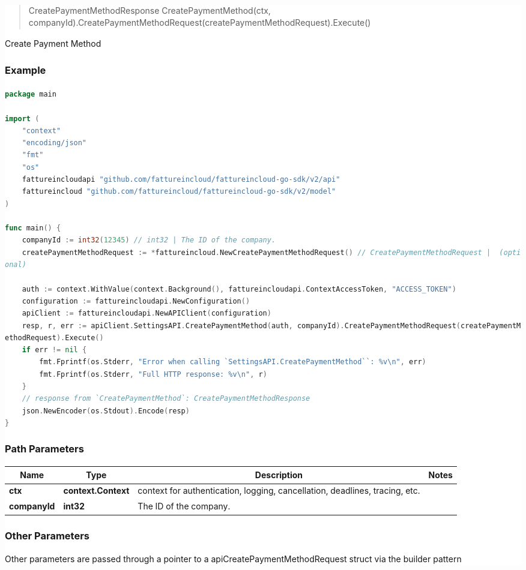 > CreatePaymentMethodResponse CreatePaymentMethod(ctx, companyId).CreatePaymentMethodRequest(createPaymentMethodRequest).Execute()

Create Payment Method



### Example

```go
package main

import (
	"context"
	"encoding/json"
	"fmt"
	"os"
	fattureincloudapi "github.com/fattureincloud/fattureincloud-go-sdk/v2/api"
	fattureincloud "github.com/fattureincloud/fattureincloud-go-sdk/v2/model"
)

func main() {
	companyId := int32(12345) // int32 | The ID of the company.
	createPaymentMethodRequest := *fattureincloud.NewCreatePaymentMethodRequest() // CreatePaymentMethodRequest |  (optional)

	auth := context.WithValue(context.Background(), fattureincloudapi.ContextAccessToken, "ACCESS_TOKEN")
	configuration := fattureincloudapi.NewConfiguration()
	apiClient := fattureincloudapi.NewAPIClient(configuration)
	resp, r, err := apiClient.SettingsAPI.CreatePaymentMethod(auth, companyId).CreatePaymentMethodRequest(createPaymentMethodRequest).Execute()
	if err != nil {
		fmt.Fprintf(os.Stderr, "Error when calling `SettingsAPI.CreatePaymentMethod``: %v\n", err)
		fmt.Fprintf(os.Stderr, "Full HTTP response: %v\n", r)
	}
	// response from `CreatePaymentMethod`: CreatePaymentMethodResponse
	json.NewEncoder(os.Stdout).Encode(resp)
}
```

### Path Parameters


Name | Type | Description  | Notes
------------- | ------------- | ------------- | -------------
**ctx** | **context.Context** | context for authentication, logging, cancellation, deadlines, tracing, etc.
**companyId** | **int32** | The ID of the company. | 

### Other Parameters

Other parameters are passed through a pointer to a apiCreatePaymentMethodRequest struct via the builder pattern
